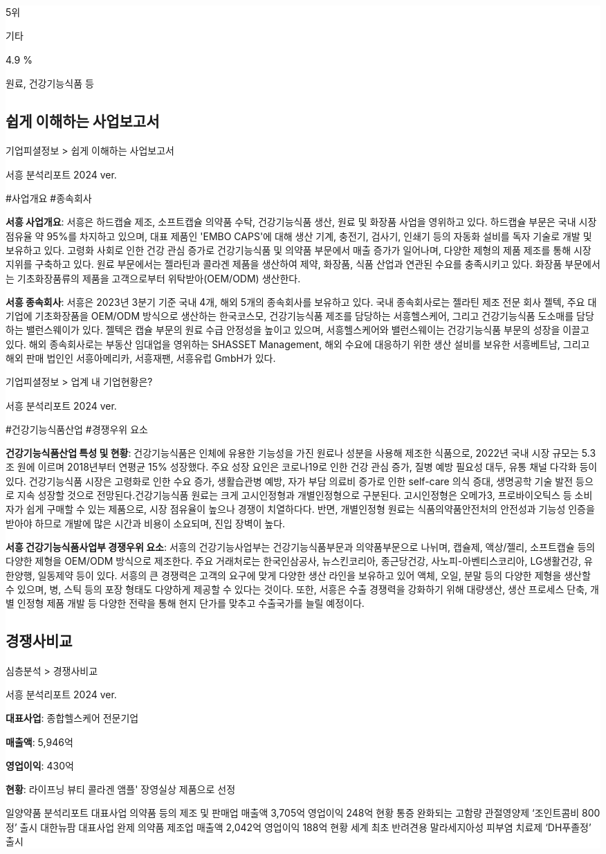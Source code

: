 5위

기타

4.9 %

원료, 건강기능식품 등

## 쉽게 이해하는 사업보고서

기업피셜정보 > 쉽게 이해하는 사업보고서

서흥 분석리포트 2024 ver.

#사업개요 #종속회사

**서흥 사업개요**: 서흥은 하드캡슐 제조, 소프트캡슐 의약품 수탁, 건강기능식품 생산, 원료 및 화장품 사업을 영위하고 있다. 하드캡슐 부문은 국내 시장점유율 약 95%를 차지하고 있으며, 대표 제품인 'EMBO CAPS'에 대해 생산 기계, 충전기, 검사기, 인쇄기 등의 자동화 설비를 독자 기술로 개발 및 보유하고 있다. 고령화 사회로 인한 건강 관심 증가로 건강기능식품 및 의약품 부문에서 매출 증가가 일어나며, 다양한 제형의 제품 제조를 통해 시장 지위를 구축하고 있다. 원료 부문에서는 젤라틴과 콜라겐 제품을 생산하여 제약, 화장품, 식품 산업과 연관된 수요를 충족시키고 있다. 화장품 부문에서는 기초화장품류의 제품을 고객으로부터 위탁받아(OEM/ODM) 생산한다.

**서흥 종속회사**: 서흥은 2023년 3분기 기준 국내 4개, 해외 5개의 종속회사를 보유하고 있다. 국내 종속회사로는 젤라틴 제조 전문 회사 젤텍, 주요 대기업에 기초화장품을 OEM/ODM 방식으로 생산하는 한국코스모, 건강기능식품 제조를 담당하는 서흥헬스케어, 그리고 건강기능식품 도소매를 담당하는 밸런스웨이가 있다. 젤텍은 캡슐 부문의 원료 수급 안정성을 높이고 있으며, 서흥헬스케어와 밸런스웨이는 건강기능식품 부문의 성장을 이끌고 있다. 해외 종속회사로는 부동산 임대업을 영위하는 SHASSET Management, 해외 수요에 대응하기 위한 생산 설비를 보유한 서흥베트남, 그리고 해외 판매 법인인 서흥아메리카, 서흥재팬, 서흥유럽 GmbH가 있다.

기업피셜정보 > 업계 내 기업현황은?

서흥 분석리포트 2024 ver.

#건강기능식품산업 #경쟁우위 요소

**건강기능식품산업 특성 및 현황**: 건강기능식품은 인체에 유용한 기능성을 가진 원료나 성분을 사용해 제조한 식품으로, 2022년 국내 시장 규모는 5.3조 원에 이르며 2018년부터 연평균 15% 성장했다. 주요 성장 요인은 코로나19로 인한 건강 관심 증가, 질병 예방 필요성 대두, 유통 채널 다각화 등이 있다. 건강기능식품 시장은 고령화로 인한 수요 증가, 생활습관병 예방, 자가 부담 의료비 증가로 인한 self-care 의식 증대, 생명공학 기술 발전 등으로 지속 성장할 것으로 전망된다.건강기능식품 원료는 크게 고시인정형과 개별인정형으로 구분된다. 고시인정형은 오메가3, 프로바이오틱스 등 소비자가 쉽게 구매할 수 있는 제품으로, 시장 점유율이 높으나 경쟁이 치열하다다. 반면, 개별인정형 원료는 식품의약품안전처의 안전성과 기능성 인증을 받아야 하므로 개발에 많은 시간과 비용이 소요되며, 진입 장벽이 높다.

**서흥 건강기능식품사업부 경쟁우위 요소**: 서흥의 건강기능사업부는 건강기능식품부문과 의약품부문으로 나뉘며, 캡슐제, 액상/젤리, 소프트캡슐 등의 다양한 제형을 OEM/ODM 방식으로 제조한다. 주요 거래처로는 한국인삼공사, 뉴스킨코리아, 종근당건강, 사노피-아벤티스코리아, LG생활건강, 유한양행, 일동제약 등이 있다. 서흥의 큰 경쟁력은 고객의 요구에 맞게 다양한 생산 라인을 보유하고 있어 액체, 오일, 분말 등의 다양한 제형을 생산할 수 있으며, 병, 스틱 등의 포장 형태도 다양하게 제공할 수 있다는 것이다. 또한, 서흥은 수출 경쟁력을 강화하기 위해 대량생산, 생산 프로세스 단축, 개별 인정형 제품 개발 등 다양한 전략을 통해 현지 단가를 맞추고 수출국가를 늘릴 예정이다.

## 경쟁사비교

심층분석 > 경쟁사비교

서흥 분석리포트 2024 ver.

**대표사업**: 종합헬스케어 전문기업

**매출액**: 5,946억

**영업이익**: 430억

**현황**: 라이프닝 뷰티 콜라겐 앰플' 장영실상 제품으로 선정

일양약품 분석리포트 대표사업 의약품 등의 제조 및 판매업 매출액 3,705억 영업이익 248억 현황 통증 완화되는 고함량 관절영양제 ‘조인트콤비 800정’ 출시
대한뉴팜  대표사업 완제 의약품 제조업 매출액 2,042억 영업이익 188억 현황 세계 최초 반려견용 말라세지아성 피부염 치료제 ‘DH푸졸정’ 출시
